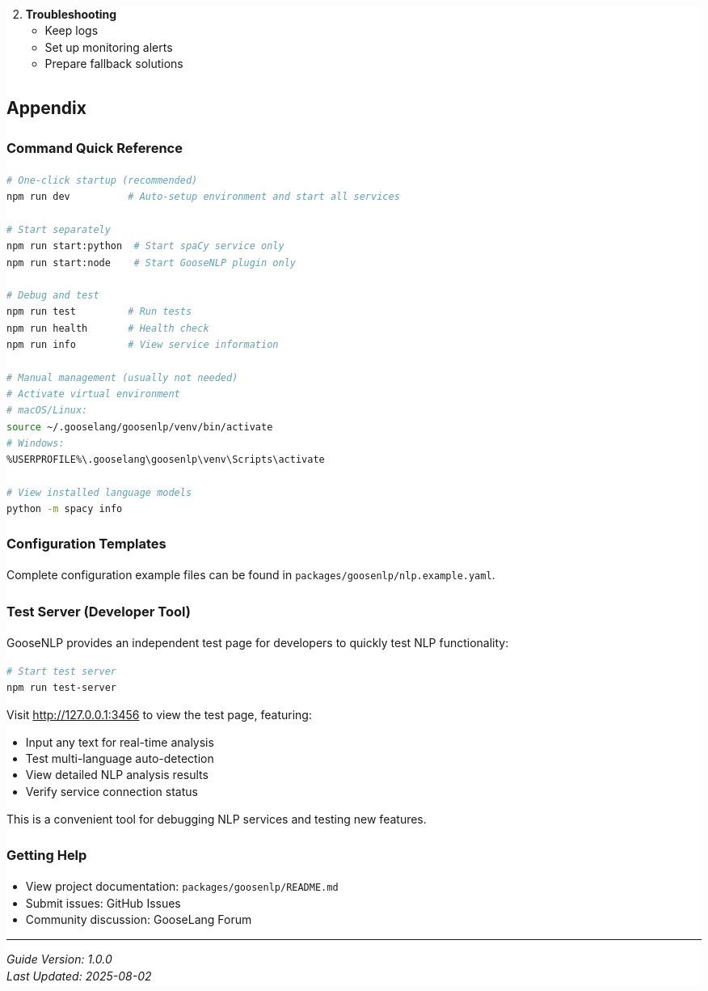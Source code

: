 2. **Troubleshooting**
   - Keep logs
   - Set up monitoring alerts
   - Prepare fallback solutions

## Appendix

### Command Quick Reference

```bash
# One-click startup (recommended)
npm run dev          # Auto-setup environment and start all services

# Start separately
npm run start:python  # Start spaCy service only
npm run start:node    # Start GooseNLP plugin only

# Debug and test
npm run test         # Run tests
npm run health       # Health check
npm run info         # View service information

# Manual management (usually not needed)
# Activate virtual environment
# macOS/Linux:
source ~/.gooselang/goosenlp/venv/bin/activate
# Windows:
%USERPROFILE%\.gooselang\goosenlp\venv\Scripts\activate

# View installed language models
python -m spacy info
```

### Configuration Templates

Complete configuration example files can be found in `packages/goosenlp/nlp.example.yaml`.

### Test Server (Developer Tool)

GooseNLP provides an independent test page for developers to quickly test NLP functionality:

```bash
# Start test server
npm run test-server
```

Visit http://127.0.0.1:3456 to view the test page, featuring:
- Input any text for real-time analysis
- Test multi-language auto-detection
- View detailed NLP analysis results
- Verify service connection status

This is a convenient tool for debugging NLP services and testing new features.

### Getting Help

- View project documentation: `packages/goosenlp/README.md`
- Submit issues: GitHub Issues
- Community discussion: GooseLang Forum

---

*Guide Version: 1.0.0*  
*Last Updated: 2025-08-02*